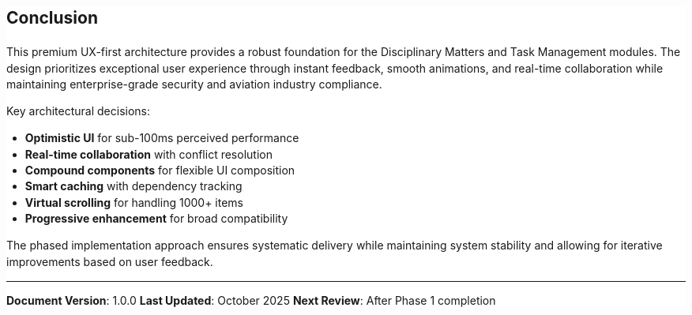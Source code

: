 
## Conclusion

This premium UX-first architecture provides a robust foundation for the Disciplinary Matters and Task Management modules. The design prioritizes exceptional user experience through instant feedback, smooth animations, and real-time collaboration while maintaining enterprise-grade security and aviation industry compliance.

Key architectural decisions:

- **Optimistic UI** for sub-100ms perceived performance
- **Real-time collaboration** with conflict resolution
- **Compound components** for flexible UI composition
- **Smart caching** with dependency tracking
- **Virtual scrolling** for handling 1000+ items
- **Progressive enhancement** for broad compatibility

The phased implementation approach ensures systematic delivery while maintaining system stability and allowing for iterative improvements based on user feedback.

---

**Document Version**: 1.0.0
**Last Updated**: October 2025
**Next Review**: After Phase 1 completion
